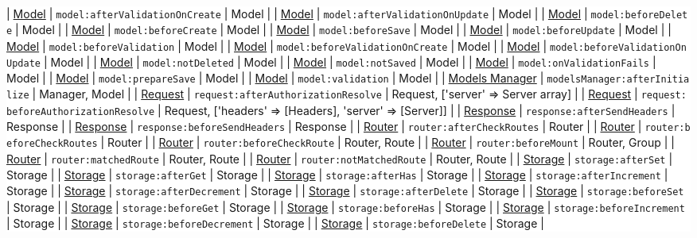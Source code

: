 | [Model][db-models]          | `model:afterValidationOnCreate`      | Model                                                   |
| [Model][db-models]          | `model:afterValidationOnUpdate`      | Model                                                   |
| [Model][db-models]          | `model:beforeDelete`                 | Model                                                   |
| [Model][db-models]          | `model:beforeCreate`                 | Model                                                   |
| [Model][db-models]          | `model:beforeSave`                   | Model                                                   |
| [Model][db-models]          | `model:beforeUpdate`                 | Model                                                   |
| [Model][db-models]          | `model:beforeValidation`             | Model                                                   |
| [Model][db-models]          | `model:beforeValidationOnCreate`     | Model                                                   |
| [Model][db-models]          | `model:beforeValidationOnUpdate`     | Model                                                   |
| [Model][db-models]          | `model:notDeleted`                   | Model                                                   |
| [Model][db-models]          | `model:notSaved`                     | Model                                                   |
| [Model][db-models]          | `model:onValidationFails`            | Model                                                   |
| [Model][db-models]          | `model:prepareSave`                  | Model                                                   |
| [Model][db-models]          | `model:validation`                   | Model                                                   |
| [Models Manager][db-models] | `modelsManager:afterInitialize`      | Manager, Model                                          |
| [Request][request]          | `request:afterAuthorizationResolve`  | Request, ['server' => Server array]                     |
| [Request][request]          | `request:beforeAuthorizationResolve` | Request, ['headers' => [Headers], 'server' => [Server]] |
| [Response][response]        | `response:afterSendHeaders`          | Response                                                |
| [Response][response]        | `response:beforeSendHeaders`         | Response                                                |
| [Router][routing]           | `router:afterCheckRoutes`            | Router                                                  |
| [Router][routing]           | `router:beforeCheckRoutes`           | Router                                                  |
| [Router][routing]           | `router:beforeCheckRoute`            | Router, Route                                           |
| [Router][routing]           | `router:beforeMount`                 | Router, Group                                           |
| [Router][routing]           | `router:matchedRoute`                | Router, Route                                           |
| [Router][routing]           | `router:notMatchedRoute`             | Router, Route                                           |
| [Storage][storage]          | `storage:afterSet`                   | Storage                                                 |
| [Storage][storage]          | `storage:afterGet`                   | Storage                                                 |
| [Storage][storage]          | `storage:afterHas`                   | Storage                                                 |
| [Storage][storage]          | `storage:afterIncrement`             | Storage                                                 |
| [Storage][storage]          | `storage:afterDecrement`             | Storage                                                 |
| [Storage][storage]          | `storage:afterDelete`                | Storage                                                 |
| [Storage][storage]          | `storage:beforeSet`                  | Storage                                                 |
| [Storage][storage]          | `storage:beforeGet`                  | Storage                                                 |
| [Storage][storage]          | `storage:beforeHas`                  | Storage                                                 |
| [Storage][storage]          | `storage:beforeIncrement`            | Storage                                                 |
| [Storage][storage]          | `storage:beforeDecrement`            | Storage                                                 |
| [Storage][storage]          | `storage:beforeDelete`               | Storage                                                 |

[db]: api/phalcon_db.md
[di-factorydefaul]: api/phalcon_di.md#difactorydefault-
[events-event]: api/phalcon_events.md#eventsevent-
[events-eventinterface]: api/phalcon_events.md#eventseventinterface--
[events-eventsawareinterface]: api/phalcon_events.md#eventseventsawareinterface--
[events-exception]: api/phalcon_events.md#eventsexception-
[events-manager]: api/phalcon_events.md#eventsmanager-
[events-managerinterface]: api/phalcon_events.md#eventsmanagerinterface--
[mvc-controller]: api/phalcon_mvc.md#mvccontroller--
[mvc-model]: api/phalcon_mvc.md#mvcmodel--
[splpriorityqueue]: https://www.php.net/manual/en/class.splpriorityqueue.php
[acl]: acl.md
[application]: application.md
[application-cli]: application-cli.md
[cache]: cache.md
[storage]: storage.md
[db-layer]: db-layer.md
[dispatcher]: dispatcher.md
[autoload]: autoload.md
[application-micro]: application-micro.md
[db-models]: db-models.md
[request]: request.md
[response]: response.md
[routing]: routing.md
[views]: views.md
[volt]: volt.md                